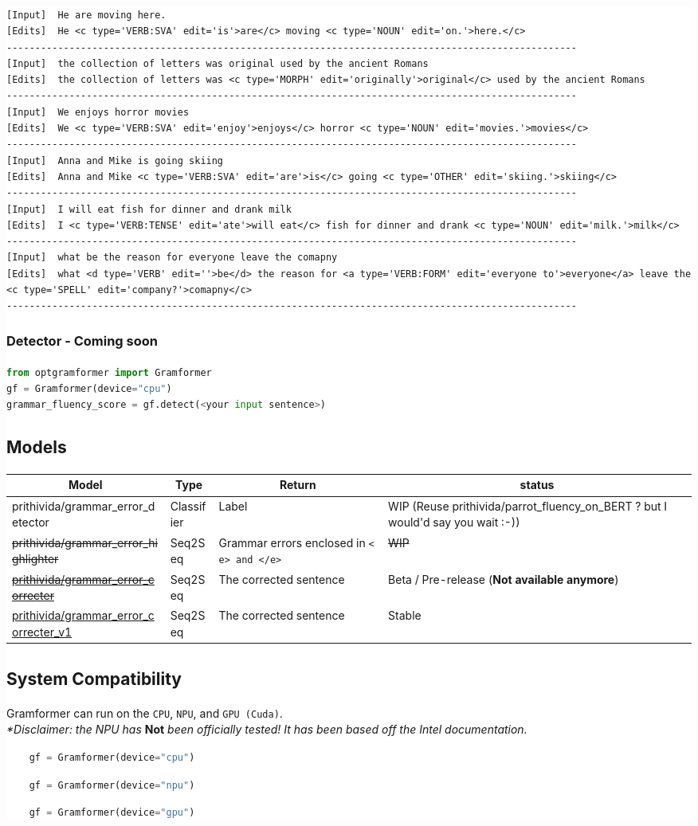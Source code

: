 ```text
[Input]  He are moving here.
[Edits]  He <c type='VERB:SVA' edit='is'>are</c> moving <c type='NOUN' edit='on.'>here.</c>
----------------------------------------------------------------------------------------------------
[Input]  the collection of letters was original used by the ancient Romans
[Edits]  the collection of letters was <c type='MORPH' edit='originally'>original</c> used by the ancient Romans
----------------------------------------------------------------------------------------------------
[Input]  We enjoys horror movies
[Edits]  We <c type='VERB:SVA' edit='enjoy'>enjoys</c> horror <c type='NOUN' edit='movies.'>movies</c>
----------------------------------------------------------------------------------------------------
[Input]  Anna and Mike is going skiing
[Edits]  Anna and Mike <c type='VERB:SVA' edit='are'>is</c> going <c type='OTHER' edit='skiing.'>skiing</c>
----------------------------------------------------------------------------------------------------
[Input]  I will eat fish for dinner and drank milk
[Edits]  I <c type='VERB:TENSE' edit='ate'>will eat</c> fish for dinner and drank <c type='NOUN' edit='milk.'>milk</c>
----------------------------------------------------------------------------------------------------
[Input]  what be the reason for everyone leave the comapny
[Edits]  what <d type='VERB' edit=''>be</d> the reason for <a type='VERB:FORM' edit='everyone to'>everyone</a> leave the <c type='SPELL' edit='company?'>comapny</c>
----------------------------------------------------------------------------------------------------
```

### Detector - Coming soon
```python
from optgramformer import Gramformer
gf = Gramformer(device="cpu") 
grammar_fluency_score = gf.detect(<your input sentence>)
```

## Models

|      Model          |Type                          |Return                         |status|
|----------------|-------------------------------|-----------------------------|-----------------------------|
|prithivida/grammar_error_detector |Classifier |Label                             |WIP (Reuse prithivida/parrot_fluency_on_BERT ? but I would'd say you wait :-))|
|<s>prithivida/grammar_error_highlighter</s>|Seq2Seq    |Grammar errors enclosed in ``` <e> and </e> ``` |<s>WIP</s> |
|[<s>prithivida/grammar_error_correcter</s>](https://huggingface.co/prithivida/grammar_error_correcter)|Seq2Seq    |The corrected sentence              |Beta / Pre-release (**Not available anymore**)|
|[prithivida/grammar_error_correcter_v1](https://huggingface.co/prithivida/grammar_error_correcter_v1)  |Seq2Seq    |The corrected sentence              |Stable|

## System Compatibility
Gramformer can run on the `CPU`, `NPU`, and `GPU (Cuda)`. <br />
_*Disclaimer: the NPU has_ **Not** _been officially tested! It has been based off the Intel documentation._
```python
    gf = Gramformer(device="cpu")
``` 
```python
    gf = Gramformer(device="npu")
``` 
```python
    gf = Gramformer(device="gpu")
``` 
```python
```